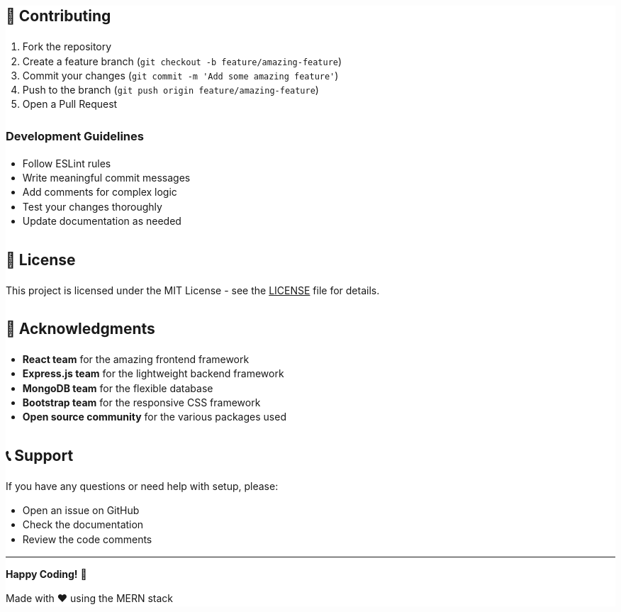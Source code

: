 ## 🤝 Contributing

1. Fork the repository
2. Create a feature branch (`git checkout -b feature/amazing-feature`)
3. Commit your changes (`git commit -m 'Add some amazing feature'`)
4. Push to the branch (`git push origin feature/amazing-feature`)
5. Open a Pull Request

### Development Guidelines
- Follow ESLint rules
- Write meaningful commit messages
- Add comments for complex logic
- Test your changes thoroughly
- Update documentation as needed

## 📝 License

This project is licensed under the MIT License - see the [LICENSE](LICENSE) file for details.

## 🙏 Acknowledgments

- **React team** for the amazing frontend framework
- **Express.js team** for the lightweight backend framework
- **MongoDB team** for the flexible database
- **Bootstrap team** for the responsive CSS framework
- **Open source community** for the various packages used

## 📞 Support

If you have any questions or need help with setup, please:
- Open an issue on GitHub
- Check the documentation
- Review the code comments

---

**Happy Coding!** 🚀

Made with ❤️ using the MERN stack